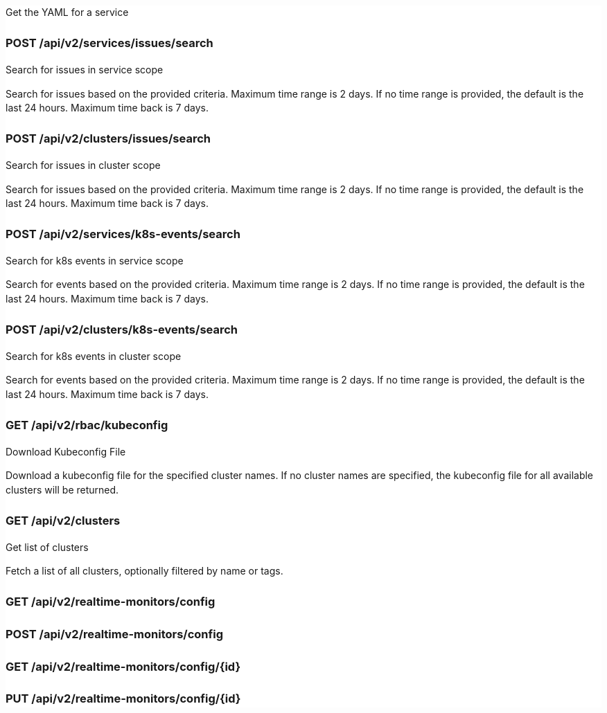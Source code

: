 Get the YAML for a service


### POST /api/v2/services/issues/search
Search for issues in service scope

Search for issues based on the provided criteria. Maximum time range is 2 days. If no time range is provided, the default is the last 24 hours. Maximum time back is 7 days.


### POST /api/v2/clusters/issues/search
Search for issues in cluster scope

Search for issues based on the provided criteria. Maximum time range is 2 days. If no time range is provided, the default is the last 24 hours. Maximum time back is 7 days.


### POST /api/v2/services/k8s-events/search
Search for k8s events in service scope

Search for events based on the provided criteria. Maximum time range is 2 days. If no time range is provided, the default is the last 24 hours. Maximum time back is 7 days.


### POST /api/v2/clusters/k8s-events/search
Search for k8s events in cluster scope

Search for events based on the provided criteria. Maximum time range is 2 days. If no time range is provided, the default is the last 24 hours. Maximum time back is 7 days.


### GET /api/v2/rbac/kubeconfig
Download Kubeconfig File

Download a kubeconfig file for the specified cluster names. If no cluster names are specified, the kubeconfig file for all available clusters will be returned.


### GET /api/v2/clusters
Get list of clusters

Fetch a list of all clusters, optionally filtered by name or tags.


### GET /api/v2/realtime-monitors/config



### POST /api/v2/realtime-monitors/config



### GET /api/v2/realtime-monitors/config/{id}



### PUT /api/v2/realtime-monitors/config/{id}
